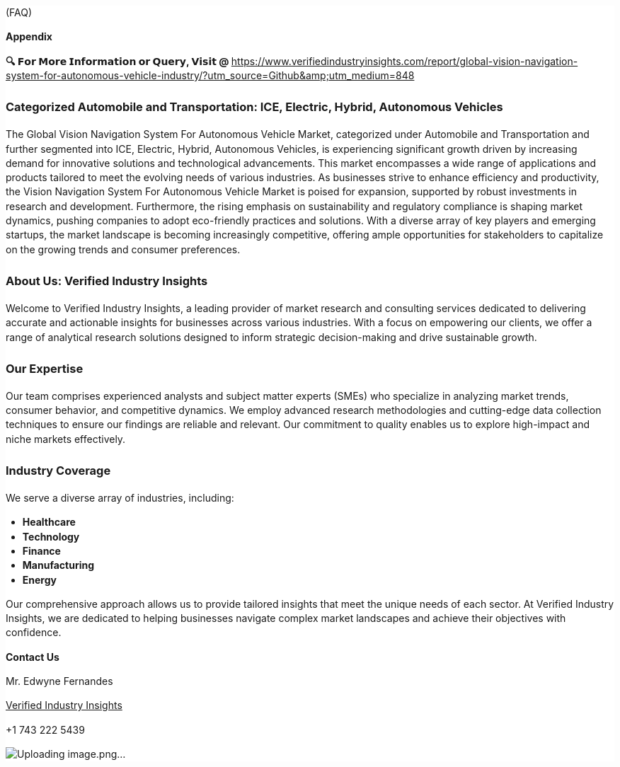 (FAQ)</strong></p><p><strong>Appendix<br /></strong></p><p><strong>🔍 𝗙𝗼𝗿 𝗠𝗼𝗿𝗲 𝗜𝗻𝗳𝗼𝗿𝗺𝗮𝘁𝗶𝗼𝗻 𝗼𝗿 𝗤𝘂𝗲𝗿𝘆, 𝗩𝗶𝘀𝗶𝘁 @ </strong><a href="https://www.verifiedindustryinsights.com/report/global-vision-navigation-system-for-autonomous-vehicle-industry/?utm_source=Github&amp;utm_medium=848">https://www.verifiedindustryinsights.com/report/global-vision-navigation-system-for-autonomous-vehicle-industry/?utm_source=Github&amp;utm_medium=848</a>&nbsp;</p><h3>Categorized Automobile and Transportation: ICE, Electric, Hybrid, Autonomous Vehicles </h3><p>The Global Vision Navigation System For Autonomous Vehicle Market, categorized under Automobile and Transportation and further segmented into ICE, Electric, Hybrid, Autonomous Vehicles, is experiencing significant growth driven by increasing demand for innovative solutions and technological advancements. This market encompasses a wide range of applications and products tailored to meet the evolving needs of various industries. As businesses strive to enhance efficiency and productivity, the Vision Navigation System For Autonomous Vehicle Market is poised for expansion, supported by robust investments in research and development. Furthermore, the rising emphasis on sustainability and regulatory compliance is shaping market dynamics, pushing companies to adopt eco-friendly practices and solutions. With a diverse array of key players and emerging startups, the market landscape is becoming increasingly competitive, offering ample opportunities for stakeholders to capitalize on the growing trends and consumer preferences.</p><h3>About Us: Verified Industry Insights</h3><p>Welcome to Verified Industry Insights, a leading provider of market research and consulting services dedicated to delivering accurate and actionable insights for businesses across various industries. With a focus on empowering our clients, we offer a range of analytical research solutions designed to inform strategic decision-making and drive sustainable growth.</p><h3>Our Expertise</h3><p>Our team comprises experienced analysts and subject matter experts (SMEs) who specialize in analyzing market trends, consumer behavior, and competitive dynamics. We employ advanced research methodologies and cutting-edge data collection techniques to ensure our findings are reliable and relevant. Our commitment to quality enables us to explore high-impact and niche markets effectively.</p><h3>Industry Coverage</h3><p>We serve a diverse array of industries, including:</p><ul><li><strong>Healthcare</strong></li><li><strong>Technology</strong></li><li><strong>Finance</strong></li><li><strong>Manufacturing</strong></li><li><strong>Energy</strong></li></ul><p>Our comprehensive approach allows us to provide tailored insights that meet the unique needs of each sector. At Verified Industry Insights, we are dedicated to helping businesses navigate complex market landscapes and achieve their objectives with confidence.</p><p><strong>Contact Us</strong></p><p>Mr. Edwyne Fernandes</p><p><a href="https://www.verifiedindustryinsights.com/">Verified Industry Insights</a></p><p>+1 743 222 5439</p>
![Uploading image.png…]()
